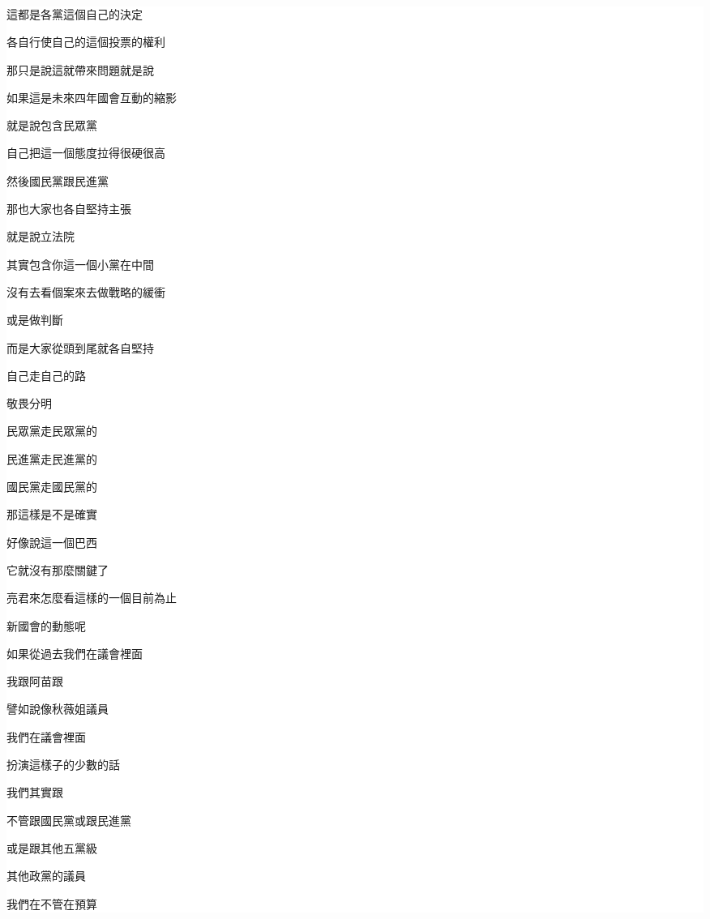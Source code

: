 這都是各黨這個自己的決定

各自行使自己的這個投票的權利

那只是說這就帶來問題就是說

如果這是未來四年國會互動的縮影

就是說包含民眾黨

自己把這一個態度拉得很硬很高

然後國民黨跟民進黨

那也大家也各自堅持主張

就是說立法院

其實包含你這一個小黨在中間

沒有去看個案來去做戰略的緩衝

或是做判斷

而是大家從頭到尾就各自堅持

自己走自己的路

敬畏分明

民眾黨走民眾黨的

民進黨走民進黨的

國民黨走國民黨的

那這樣是不是確實

好像說這一個巴西

它就沒有那麼關鍵了

亮君來怎麼看這樣的一個目前為止

新國會的動態呢

如果從過去我們在議會裡面

我跟阿苗跟

譬如說像秋薇姐議員

我們在議會裡面

扮演這樣子的少數的話

我們其實跟

不管跟國民黨或跟民進黨

或是跟其他五黨級

其他政黨的議員

我們在不管在預算
